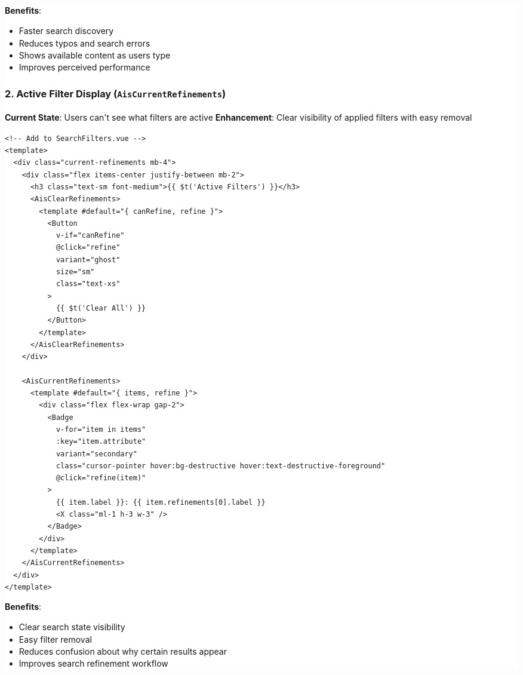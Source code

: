 **Benefits**:
- Faster search discovery
- Reduces typos and search errors  
- Shows available content as users type
- Improves perceived performance

### 2. Active Filter Display (`AisCurrentRefinements`)

**Current State**: Users can't see what filters are active
**Enhancement**: Clear visibility of applied filters with easy removal

```vue
<!-- Add to SearchFilters.vue -->
<template>
  <div class="current-refinements mb-4">
    <div class="flex items-center justify-between mb-2">
      <h3 class="text-sm font-medium">{{ $t('Active Filters') }}</h3>
      <AisClearRefinements>
        <template #default="{ canRefine, refine }">
          <Button
            v-if="canRefine"
            @click="refine"
            variant="ghost"
            size="sm"
            class="text-xs"
          >
            {{ $t('Clear All') }}
          </Button>
        </template>
      </AisClearRefinements>
    </div>
    
    <AisCurrentRefinements>
      <template #default="{ items, refine }">
        <div class="flex flex-wrap gap-2">
          <Badge
            v-for="item in items"
            :key="item.attribute"
            variant="secondary"
            class="cursor-pointer hover:bg-destructive hover:text-destructive-foreground"
            @click="refine(item)"
          >
            {{ item.label }}: {{ item.refinements[0].label }}
            <X class="ml-1 h-3 w-3" />
          </Badge>
        </div>
      </template>
    </AisCurrentRefinements>
  </div>
</template>
```

**Benefits**:
- Clear search state visibility
- Easy filter removal
- Reduces confusion about why certain results appear
- Improves search refinement workflow

